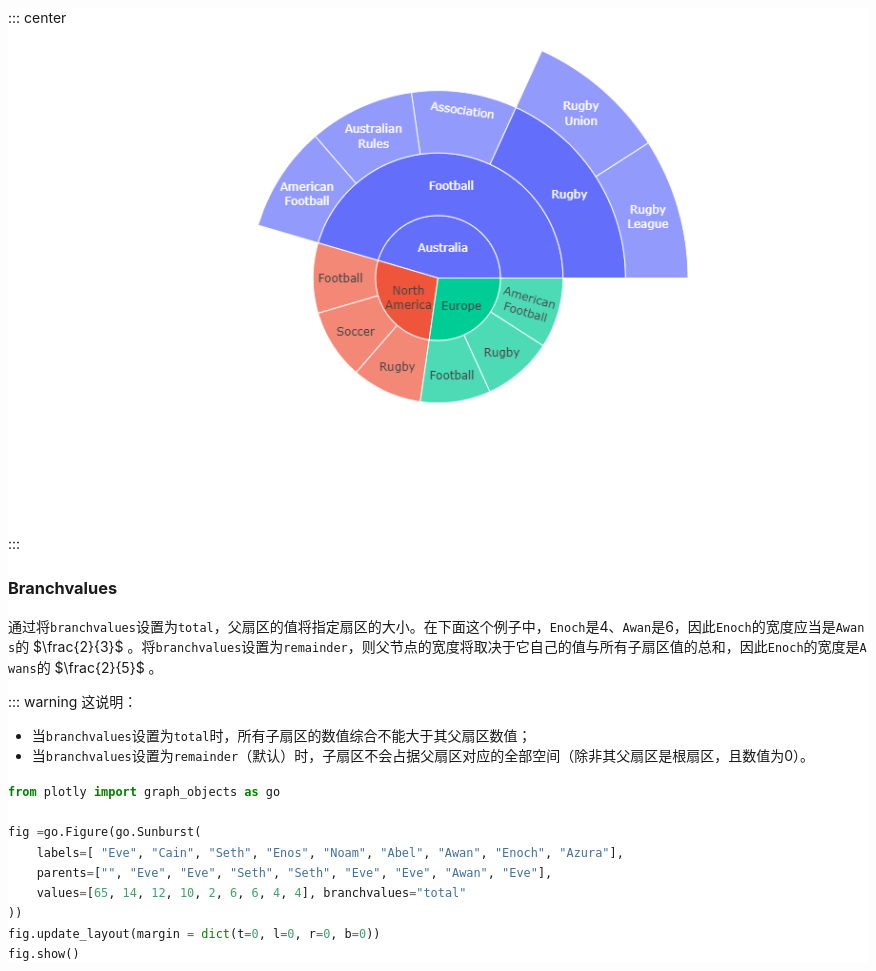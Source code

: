 ::: center
![Sunburst with Repeated Labels](./assets/sunburst-charts/09.png)
:::

### Branchvalues

通过将`branchvalues`设置为`total`，父扇区的值将指定扇区的大小。在下面这个例子中，`Enoch`是4、`Awan`是6，因此`Enoch`的宽度应当是`Awans`的 $\frac{2}{3}$ 。将`branchvalues`设置为`remainder`，则父节点的宽度将取决于它自己的值与所有子扇区值的总和，因此`Enoch`的宽度是`Awans`的 $\frac{2}{5}$ 。

::: warning
这说明：

- 当`branchvalues`设置为`total`时，所有子扇区的数值综合不能大于其父扇区数值；
- 当`branchvalues`设置为`remainder`（默认）时，子扇区不会占据父扇区对应的全部空间（除非其父扇区是根扇区，且数值为0）。

```python
from plotly import graph_objects as go

fig =go.Figure(go.Sunburst(
    labels=[ "Eve", "Cain", "Seth", "Enos", "Noam", "Abel", "Awan", "Enoch", "Azura"],
    parents=["", "Eve", "Eve", "Seth", "Seth", "Eve", "Eve", "Awan", "Eve"],
    values=[65, 14, 12, 10, 2, 6, 6, 4, 4], branchvalues="total"
))
fig.update_layout(margin = dict(t=0, l=0, r=0, b=0))
fig.show()
```

